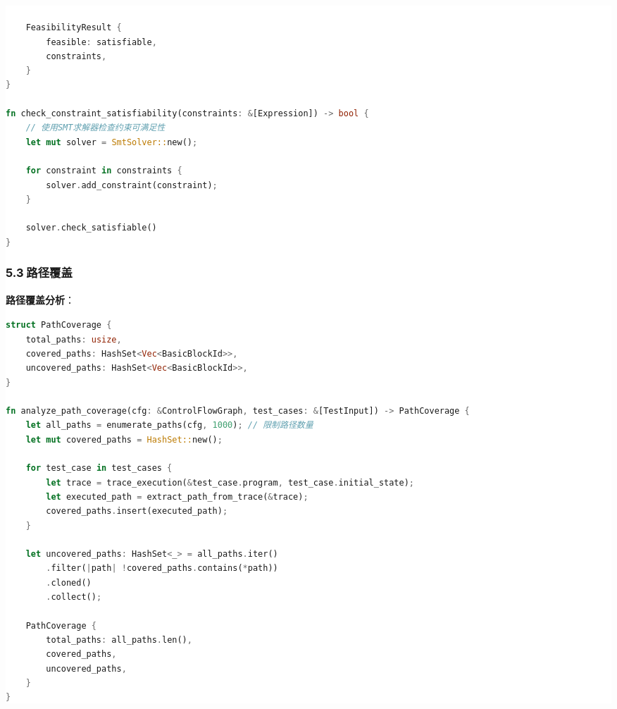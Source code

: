 ```rust
    
    FeasibilityResult {
        feasible: satisfiable,
        constraints,
    }
}

fn check_constraint_satisfiability(constraints: &[Expression]) -> bool {
    // 使用SMT求解器检查约束可满足性
    let mut solver = SmtSolver::new();
    
    for constraint in constraints {
        solver.add_constraint(constraint);
    }
    
    solver.check_satisfiable()
}
```

### 5.3 路径覆盖

**路径覆盖分析**：

```rust
struct PathCoverage {
    total_paths: usize,
    covered_paths: HashSet<Vec<BasicBlockId>>,
    uncovered_paths: HashSet<Vec<BasicBlockId>>,
}

fn analyze_path_coverage(cfg: &ControlFlowGraph, test_cases: &[TestInput]) -> PathCoverage {
    let all_paths = enumerate_paths(cfg, 1000); // 限制路径数量
    let mut covered_paths = HashSet::new();
    
    for test_case in test_cases {
        let trace = trace_execution(&test_case.program, test_case.initial_state);
        let executed_path = extract_path_from_trace(&trace);
        covered_paths.insert(executed_path);
    }
    
    let uncovered_paths: HashSet<_> = all_paths.iter()
        .filter(|path| !covered_paths.contains(*path))
        .cloned()
        .collect();
    
    PathCoverage {
        total_paths: all_paths.len(),
        covered_paths,
        uncovered_paths,
    }
}
```
